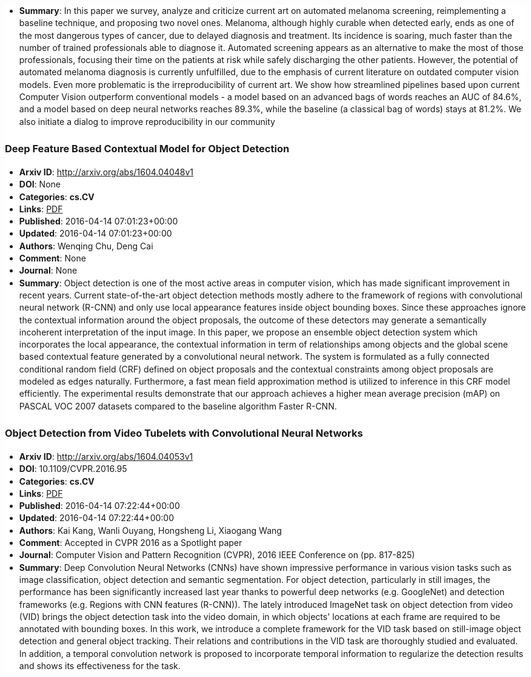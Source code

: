 - **Summary**: In this paper we survey, analyze and criticize current art on automated melanoma screening, reimplementing a baseline technique, and proposing two novel ones. Melanoma, although highly curable when detected early, ends as one of the most dangerous types of cancer, due to delayed diagnosis and treatment. Its incidence is soaring, much faster than the number of trained professionals able to diagnose it. Automated screening appears as an alternative to make the most of those professionals, focusing their time on the patients at risk while safely discharging the other patients. However, the potential of automated melanoma diagnosis is currently unfulfilled, due to the emphasis of current literature on outdated computer vision models. Even more problematic is the irreproducibility of current art. We show how streamlined pipelines based upon current Computer Vision outperform conventional models - a model based on an advanced bags of words reaches an AUC of 84.6%, and a model based on deep neural networks reaches 89.3%, while the baseline (a classical bag of words) stays at 81.2%. We also initiate a dialog to improve reproducibility in our community



### Deep Feature Based Contextual Model for Object Detection
- **Arxiv ID**: http://arxiv.org/abs/1604.04048v1
- **DOI**: None
- **Categories**: **cs.CV**
- **Links**: [PDF](http://arxiv.org/pdf/1604.04048v1)
- **Published**: 2016-04-14 07:01:23+00:00
- **Updated**: 2016-04-14 07:01:23+00:00
- **Authors**: Wenqing Chu, Deng Cai
- **Comment**: None
- **Journal**: None
- **Summary**: Object detection is one of the most active areas in computer vision, which has made significant improvement in recent years. Current state-of-the-art object detection methods mostly adhere to the framework of regions with convolutional neural network (R-CNN) and only use local appearance features inside object bounding boxes. Since these approaches ignore the contextual information around the object proposals, the outcome of these detectors may generate a semantically incoherent interpretation of the input image. In this paper, we propose an ensemble object detection system which incorporates the local appearance, the contextual information in term of relationships among objects and the global scene based contextual feature generated by a convolutional neural network. The system is formulated as a fully connected conditional random field (CRF) defined on object proposals and the contextual constraints among object proposals are modeled as edges naturally. Furthermore, a fast mean field approximation method is utilized to inference in this CRF model efficiently. The experimental results demonstrate that our approach achieves a higher mean average precision (mAP) on PASCAL VOC 2007 datasets compared to the baseline algorithm Faster R-CNN.



### Object Detection from Video Tubelets with Convolutional Neural Networks
- **Arxiv ID**: http://arxiv.org/abs/1604.04053v1
- **DOI**: 10.1109/CVPR.2016.95
- **Categories**: **cs.CV**
- **Links**: [PDF](http://arxiv.org/pdf/1604.04053v1)
- **Published**: 2016-04-14 07:22:44+00:00
- **Updated**: 2016-04-14 07:22:44+00:00
- **Authors**: Kai Kang, Wanli Ouyang, Hongsheng Li, Xiaogang Wang
- **Comment**: Accepted in CVPR 2016 as a Spotlight paper
- **Journal**: Computer Vision and Pattern Recognition (CVPR), 2016 IEEE
  Conference on (pp. 817-825)
- **Summary**: Deep Convolution Neural Networks (CNNs) have shown impressive performance in various vision tasks such as image classification, object detection and semantic segmentation. For object detection, particularly in still images, the performance has been significantly increased last year thanks to powerful deep networks (e.g. GoogleNet) and detection frameworks (e.g. Regions with CNN features (R-CNN)). The lately introduced ImageNet task on object detection from video (VID) brings the object detection task into the video domain, in which objects' locations at each frame are required to be annotated with bounding boxes. In this work, we introduce a complete framework for the VID task based on still-image object detection and general object tracking. Their relations and contributions in the VID task are thoroughly studied and evaluated. In addition, a temporal convolution network is proposed to incorporate temporal information to regularize the detection results and shows its effectiveness for the task.